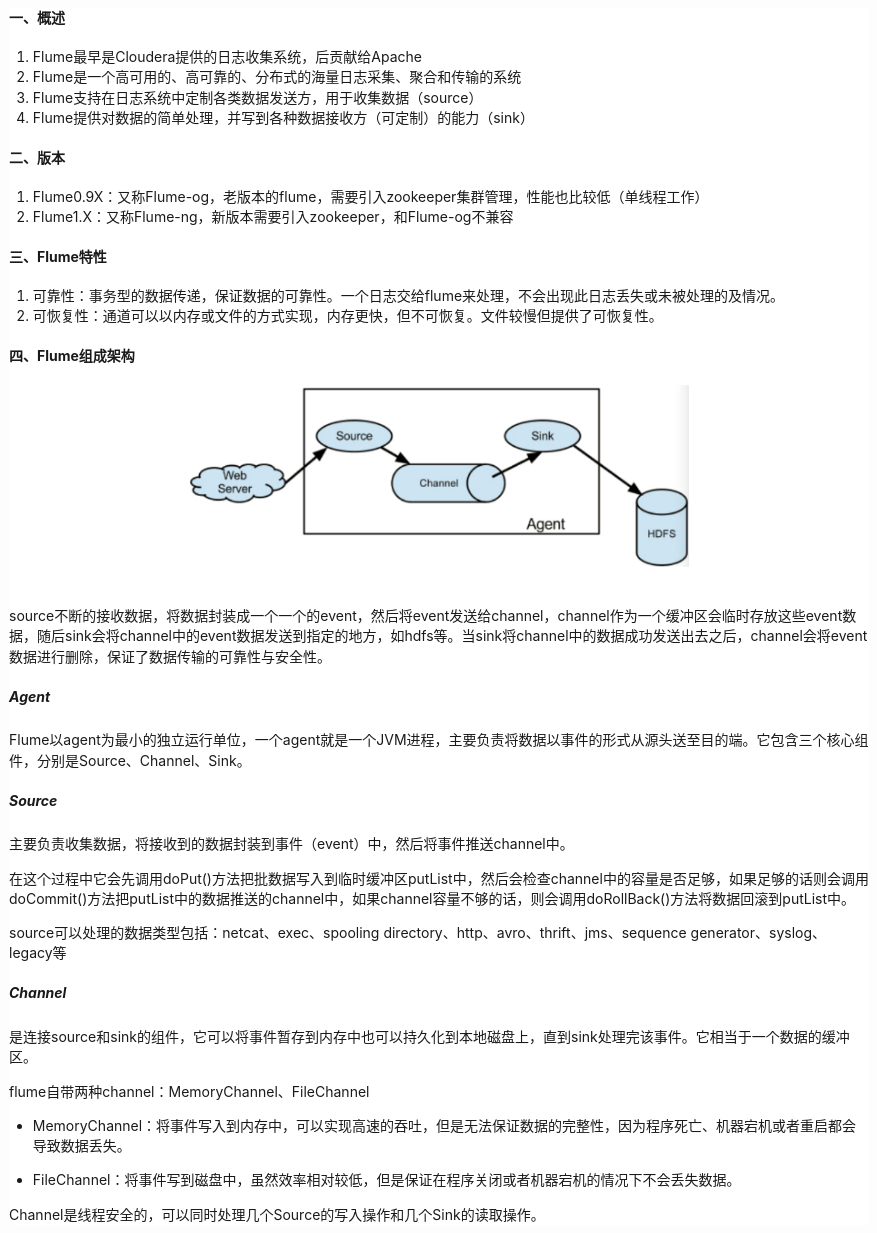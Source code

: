 #### 一、概述
1. Flume最早是Cloudera提供的日志收集系统，后贡献给Apache
2. Flume是一个高可用的、高可靠的、分布式的海量日志采集、聚合和传输的系统
3. Flume支持在日志系统中定制各类数据发送方，用于收集数据（source）
4. Flume提供对数据的简单处理，并写到各种数据接收方（可定制）的能力（sink）

#### 二、版本
1. Flume0.9X：又称Flume-og，老版本的flume，需要引入zookeeper集群管理，性能也比较低（单线程工作）
2. Flume1.X：又称Flume-ng，新版本需要引入zookeeper，和Flume-og不兼容

#### 三、Flume特性
1. 可靠性：事务型的数据传递，保证数据的可靠性。一个日志交给flume来处理，不会出现此日志丢失或未被处理的及情况。
2. 可恢复性：通道可以以内存或文件的方式实现，内存更快，但不可恢复。文件较慢但提供了可恢复性。

#### 四、Flume组成架构

<div align="center"> <img src="pics\flume_JG.jpg" width="500px"> </div><br>

source不断的接收数据，将数据封装成一个一个的event，然后将event发送给channel，channel作为一个缓冲区会临时存放这些event数据，随后sink会将channel中的event数据发送到指定的地方，如hdfs等。当sink将channel中的数据成功发送出去之后，channel会将event数据进行删除，保证了数据传输的可靠性与安全性。

##### Agent
Flume以agent为最小的独立运行单位，一个agent就是一个JVM进程，主要负责将数据以事件的形式从源头送至目的端。它包含三个核心组件，分别是Source、Channel、Sink。

##### Source

主要负责收集数据，将接收到的数据封装到事件（event）中，然后将事件推送channel中。

在这个过程中它会先调用doPut()方法把批数据写入到临时缓冲区putList中，然后会检查channel中的容量是否足够，如果足够的话则会调用doCommit()方法把putList中的数据推送的channel中，如果channel容量不够的话，则会调用doRollBack()方法将数据回滚到putList中。

source可以处理的数据类型包括：netcat、exec、spooling directory、http、avro、thrift、jms、sequence generator、syslog、legacy等

##### Channel

是连接source和sink的组件，它可以将事件暂存到内存中也可以持久化到本地磁盘上，直到sink处理完该事件。它相当于一个数据的缓冲区。

flume自带两种channel：MemoryChannel、FileChannel
- MemoryChannel：将事件写入到内存中，可以实现高速的吞吐，但是无法保证数据的完整性，因为程序死亡、机器宕机或者重启都会导致数据丢失。

- FileChannel：将事件写到磁盘中，虽然效率相对较低，但是保证在程序关闭或者机器宕机的情况下不会丢失数据。

Channel是线程安全的，可以同时处理几个Source的写入操作和几个Sink的读取操作。
